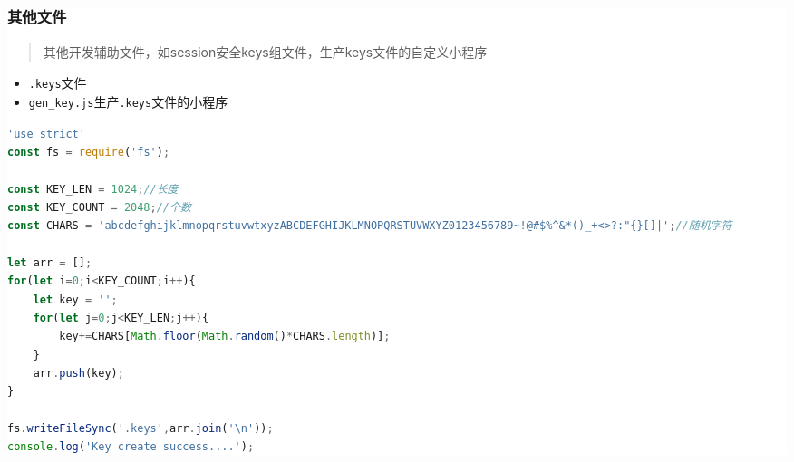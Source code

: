 ### 其他文件
>其他开发辅助文件，如session安全keys组文件，生产keys文件的自定义小程序
- `.keys`文件
- `gen_key.js`生产`.keys`文件的小程序
```js
'use strict'
const fs = require('fs');

const KEY_LEN = 1024;//长度
const KEY_COUNT = 2048;//个数
const CHARS = 'abcdefghijklmnopqrstuvwtxyzABCDEFGHIJKLMNOPQRSTUVWXYZ0123456789~!@#$%^&*()_+<>?:"{}[]|';//随机字符

let arr = [];
for(let i=0;i<KEY_COUNT;i++){
    let key = '';
    for(let j=0;j<KEY_LEN;j++){
        key+=CHARS[Math.floor(Math.random()*CHARS.length)];
    }
    arr.push(key);
}

fs.writeFileSync('.keys',arr.join('\n'));
console.log('Key create success....');
```







